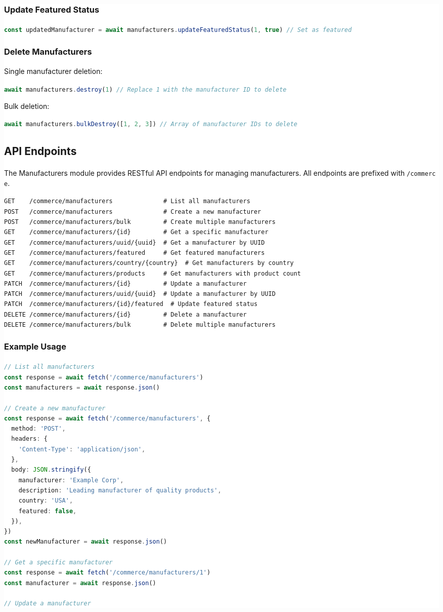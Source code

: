 ### Update Featured Status

```ts
const updatedManufacturer = await manufacturers.updateFeaturedStatus(1, true) // Set as featured
```

### Delete Manufacturers

Single manufacturer deletion:
```ts
await manufacturers.destroy(1) // Replace 1 with the manufacturer ID to delete
```

Bulk deletion:
```ts
await manufacturers.bulkDestroy([1, 2, 3]) // Array of manufacturer IDs to delete
```

## API Endpoints

The Manufacturers module provides RESTful API endpoints for managing manufacturers. All endpoints are prefixed with `/commerce`.

```
GET    /commerce/manufacturers              # List all manufacturers
POST   /commerce/manufacturers              # Create a new manufacturer
POST   /commerce/manufacturers/bulk         # Create multiple manufacturers
GET    /commerce/manufacturers/{id}         # Get a specific manufacturer
GET    /commerce/manufacturers/uuid/{uuid}  # Get a manufacturer by UUID
GET    /commerce/manufacturers/featured     # Get featured manufacturers
GET    /commerce/manufacturers/country/{country}  # Get manufacturers by country
GET    /commerce/manufacturers/products     # Get manufacturers with product count
PATCH  /commerce/manufacturers/{id}         # Update a manufacturer
PATCH  /commerce/manufacturers/uuid/{uuid}  # Update a manufacturer by UUID
PATCH  /commerce/manufacturers/{id}/featured  # Update featured status
DELETE /commerce/manufacturers/{id}         # Delete a manufacturer
DELETE /commerce/manufacturers/bulk         # Delete multiple manufacturers
```

### Example Usage

```ts
// List all manufacturers
const response = await fetch('/commerce/manufacturers')
const manufacturers = await response.json()

// Create a new manufacturer
const response = await fetch('/commerce/manufacturers', {
  method: 'POST',
  headers: {
    'Content-Type': 'application/json',
  },
  body: JSON.stringify({
    manufacturer: 'Example Corp',
    description: 'Leading manufacturer of quality products',
    country: 'USA',
    featured: false,
  }),
})
const newManufacturer = await response.json()

// Get a specific manufacturer
const response = await fetch('/commerce/manufacturers/1')
const manufacturer = await response.json()

// Update a manufacturer
```